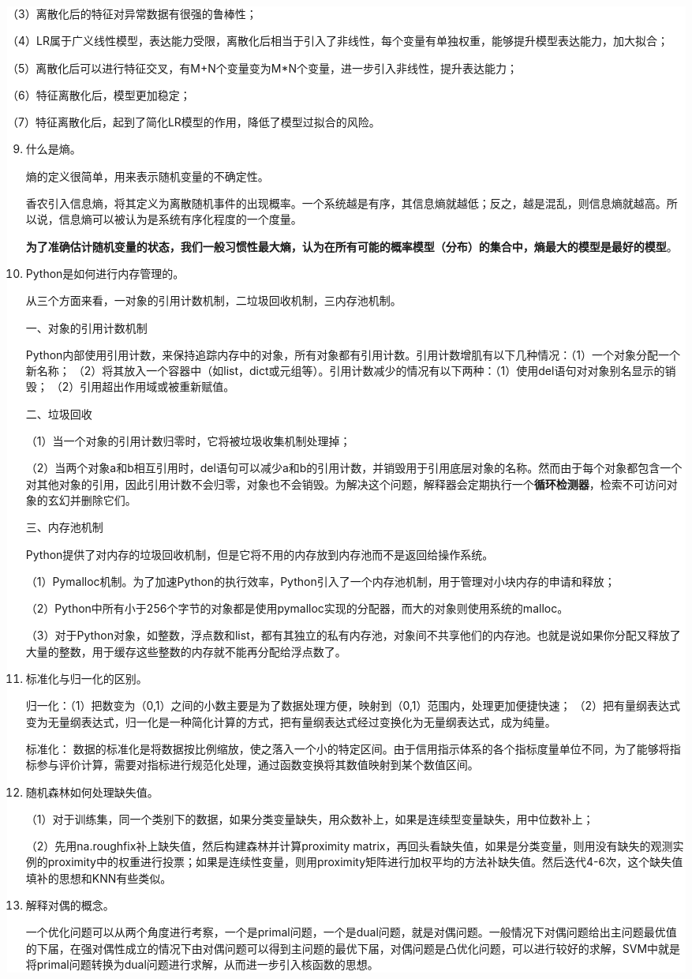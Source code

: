    （3）离散化后的特征对异常数据有很强的鲁棒性；

   （4）LR属于广义线性模型，表达能力受限，离散化后相当于引入了非线性，每个变量有单独权重，能够提升模型表达能力，加大拟合；

   （5）离散化后可以进行特征交叉，有M+N个变量变为M*N个变量，进一步引入非线性，提升表达能力；

   （6）特征离散化后，模型更加稳定；

   （7）特征离散化后，起到了简化LR模型的作用，降低了模型过拟合的风险。

9. 什么是熵。

   熵的定义很简单，用来表示随机变量的不确定性。

   香农引入信息熵，将其定义为离散随机事件的出现概率。一个系统越是有序，其信息熵就越低；反之，越是混乱，则信息熵就越高。所以说，信息熵可以被认为是系统有序化程度的一个度量。

   **为了准确估计随机变量的状态，我们一般习惯性最大熵，认为在所有可能的概率模型（分布）的集合中，熵最大的模型是最好的模型**。

10. Python是如何进行内存管理的。

    从三个方面来看，一对象的引用计数机制，二垃圾回收机制，三内存池机制。

    一、对象的引用计数机制

    Python内部使用引用计数，来保持追踪内存中的对象，所有对象都有引用计数。引用计数增肌有以下几种情况：（1）一个对象分配一个新名称； （2）将其放入一个容器中（如list，dict或元组等）。引用计数减少的情况有以下两种：（1）使用del语句对对象别名显示的销毁； （2）引用超出作用域或被重新赋值。

    二、垃圾回收

      （1）当一个对象的引用计数归零时，它将被垃圾收集机制处理掉；

      （2）当两个对象a和b相互引用时，del语句可以减少a和b的引用计数，并销毁用于引用底层对象的名称。然而由于每个对象都包含一个对其他对象的引用，因此引用计数不会归零，对象也不会销毁。为解决这个问题，解释器会定期执行一个**循环检测器**，检索不可访问对象的玄幻并删除它们。

     三、内存池机制

      Python提供了对内存的垃圾回收机制，但是它将不用的内存放到内存池而不是返回给操作系统。

      （1）Pymalloc机制。为了加速Python的执行效率，Python引入了一个内存池机制，用于管理对小块内存的申请和释放；

      （2）Python中所有小于256个字节的对象都是使用pymalloc实现的分配器，而大的对象则使用系统的malloc。

      （3）对于Python对象，如整数，浮点数和list，都有其独立的私有内存池，对象间不共享他们的内存池。也就是说如果你分配又释放了大量的整数，用于缓存这些整数的内存就不能再分配给浮点数了。

11. 标准化与归一化的区别。

     归一化：（1）把数变为（0,1）之间的小数主要是为了数据处理方便，映射到（0,1）范围内，处理更加便捷快速； （2）把有量纲表达式变为无量纲表达式，归一化是一种简化计算的方式，把有量纲表达式经过变换化为无量纲表达式，成为纯量。

    标准化： 数据的标准化是将数据按比例缩放，使之落入一个小的特定区间。由于信用指示体系的各个指标度量单位不同，为了能够将指标参与评价计算，需要对指标进行规范化处理，通过函数变换将其数值映射到某个数值区间。

12. 随机森林如何处理缺失值。

    （1）对于训练集，同一个类别下的数据，如果分类变量缺失，用众数补上，如果是连续型变量缺失，用中位数补上；

    （2）先用na.roughfix补上缺失值，然后构建森林并计算proximity matrix，再回头看缺失值，如果是分类变量，则用没有缺失的观测实例的proximity中的权重进行投票；如果是连续性变量，则用proximity矩阵进行加权平均的方法补缺失值。然后迭代4-6次，这个缺失值填补的思想和KNN有些类似。

13. 解释对偶的概念。

     一个优化问题可以从两个角度进行考察，一个是primal问题，一个是dual问题，就是对偶问题。一般情况下对偶问题给出主问题最优值的下届，在强对偶性成立的情况下由对偶问题可以得到主问题的最优下届，对偶问题是凸优化问题，可以进行较好的求解，SVM中就是将primal问题转换为dual问题进行求解，从而进一步引入核函数的思想。
